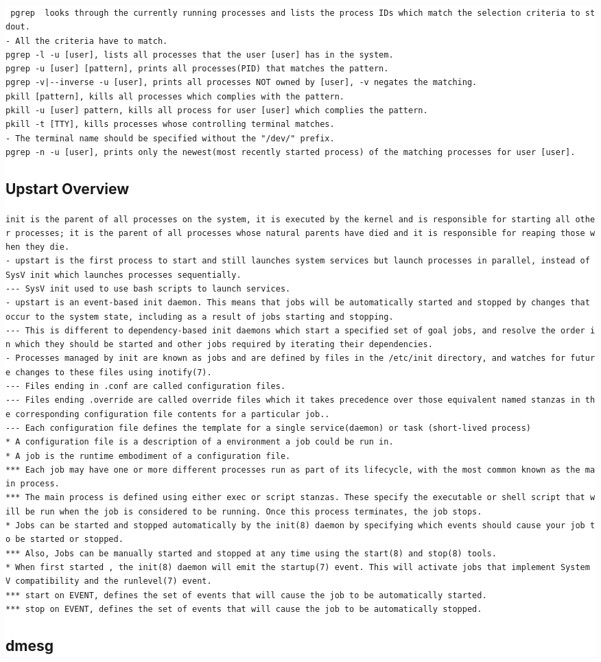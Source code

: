      pgrep  looks through the currently running processes and lists the process IDs which match the selection criteria to stdout.
    - All the criteria have to match.
    pgrep -l -u [user], lists all processes that the user [user] has in the system. 
    pgrep -u [user] [pattern], prints all processes(PID) that matches the pattern.
    pgrep -v|--inverse -u [user], prints all processes NOT owned by [user], -v negates the matching. 
    pkill [pattern], kills all processes which complies with the pattern.
    pkill -u [user] pattern, kills all process for user [user] which complies the pattern.
    pkill -t [TTY], kills processes whose controlling terminal matches. 
    - The terminal name should be specified without the "/dev/" prefix.
    pgrep -n -u [user], prints only the newest(most recently started process) of the matching processes for user [user].

Upstart Overview
----------------

    init is the parent of all processes on the system, it is executed by the kernel and is responsible for starting all other processes; it is the parent of all processes whose natural parents have died and it is responsible for reaping those when they die.
    - upstart is the first process to start and still launches system services but launch processes in parallel, instead of SysV init which launches processes sequentially.
    --- SysV init used to use bash scripts to launch services.
    - upstart is an event-based init daemon. This means that jobs will be automatically started and stopped by changes that occur to the system state, including as a result of jobs starting and stopping.
    --- This is different to dependency-based init daemons which start a specified set of goal jobs, and resolve the order in which they should be started and other jobs required by iterating their dependencies.
    - Processes managed by init are known as jobs and are defined by files in the /etc/init directory, and watches for future changes to these files using inotify(7).
    --- Files ending in .conf are called configuration files.
    --- Files ending .override are called override files which it takes precedence over those equivalent named stanzas in the corresponding configuration file contents for a particular job..
    --- Each configuration file defines the template for a single service(daemon) or task (short-lived process)
    * A configuration file is a description of a environment a job could be run in. 
    * A job is the runtime embodiment of a configuration file.
    *** Each job may have one or more different processes run as part of its lifecycle, with the most common known as the main process.
    *** The main process is defined using either exec or script stanzas. These specify the executable or shell script that will be run when the job is considered to be running. Once this process terminates, the job stops.
    * Jobs can be started and stopped automatically by the init(8) daemon by specifying which events should cause your job to be started or stopped. 
    *** Also, Jobs can be manually started and stopped at any time using the start(8) and stop(8) tools.
    * When first started , the init(8) daemon will emit the startup(7) event. This will activate jobs that implement System V compatibility and the runlevel(7) event.
    *** start on EVENT, defines the set of events that will cause the job to be automatically started.
    *** stop on EVENT, defines the set of events that will cause the job to be automatically stopped.

dmesg 
-----
